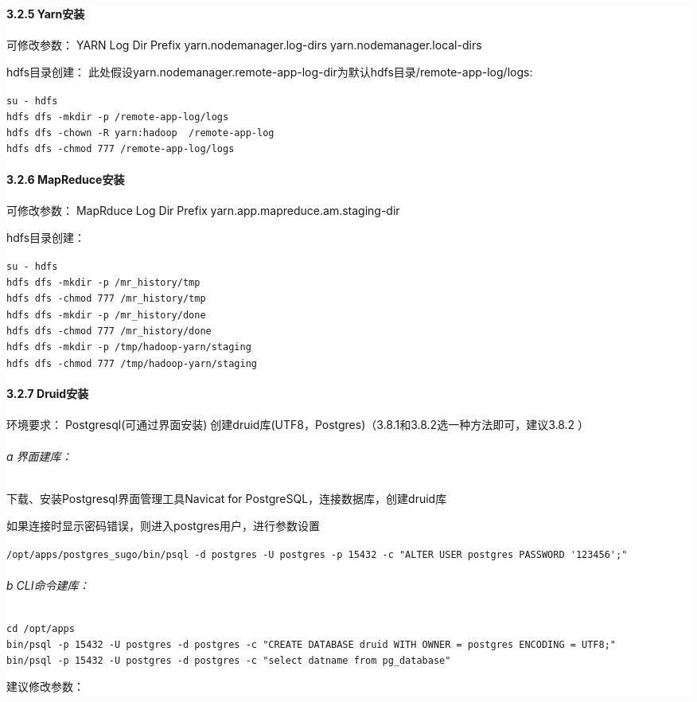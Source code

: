 #### 3.2.5  Yarn安装
可修改参数：
YARN Log Dir Prefix
yarn.nodemanager.log-dirs
yarn.nodemanager.local-dirs

hdfs目录创建：
此处假设yarn.nodemanager.remote-app-log-dir为默认hdfs目录/remote-app-log/logs:
```
su - hdfs
hdfs dfs -mkdir -p /remote-app-log/logs
hdfs dfs -chown -R yarn:hadoop  /remote-app-log
hdfs dfs -chmod 777 /remote-app-log/logs
```

#### 3.2.6  MapReduce安装
可修改参数：
MapRduce Log Dir Prefix
yarn.app.mapreduce.am.staging-dir

hdfs目录创建：

```
su - hdfs
hdfs dfs -mkdir -p /mr_history/tmp
hdfs dfs -chmod 777 /mr_history/tmp
hdfs dfs -mkdir -p /mr_history/done
hdfs dfs -chmod 777 /mr_history/done
hdfs dfs -mkdir -p /tmp/hadoop-yarn/staging
hdfs dfs -chmod 777 /tmp/hadoop-yarn/staging
```

#### 3.2.7  Druid安装
环境要求：
Postgresql(可通过界面安装)
创建druid库(UTF8，Postgres)（3.8.1和3.8.2选一种方法即可，建议3.8.2 ）

###### a 界面建库：
下载、安装Postgresql界面管理工具Navicat for PostgreSQL，连接数据库，创建druid库

如果连接时显示密码错误，则进入postgres用户，进行参数设置
```
/opt/apps/postgres_sugo/bin/psql -d postgres -U postgres -p 15432 -c "ALTER USER postgres PASSWORD '123456';"
```

###### b CLI命令建库：

```
cd /opt/apps
bin/psql -p 15432 -U postgres -d postgres -c "CREATE DATABASE druid WITH OWNER = postgres ENCODING = UTF8;"
bin/psql -p 15432 -U postgres -d postgres -c "select datname from pg_database"
```

建议修改参数：
